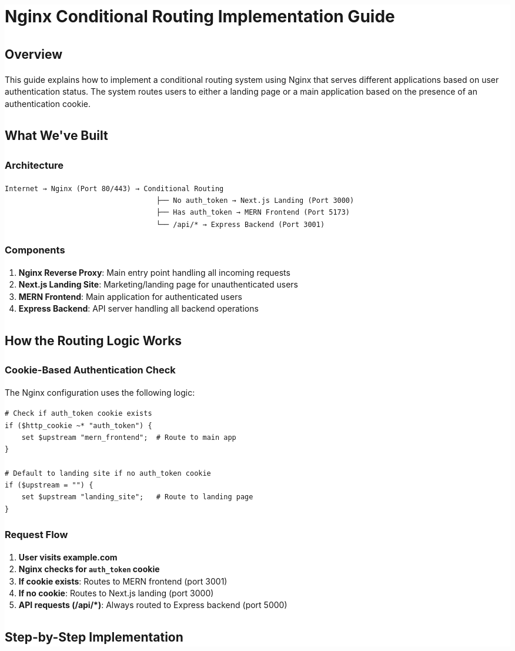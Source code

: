 # Nginx Conditional Routing Implementation Guide

## Overview

This guide explains how to implement a conditional routing system using Nginx that serves different applications based on user authentication status. The system routes users to either a landing page or a main application based on the presence of an authentication cookie.

## What We've Built

### Architecture
```
Internet → Nginx (Port 80/443) → Conditional Routing
                                    ├── No auth_token → Next.js Landing (Port 3000)
                                    ├── Has auth_token → MERN Frontend (Port 5173)
                                    └── /api/* → Express Backend (Port 3001)
```

### Components
1. **Nginx Reverse Proxy**: Main entry point handling all incoming requests
2. **Next.js Landing Site**: Marketing/landing page for unauthenticated users
3. **MERN Frontend**: Main application for authenticated users
4. **Express Backend**: API server handling all backend operations

## How the Routing Logic Works

### Cookie-Based Authentication Check
The Nginx configuration uses the following logic:

```nginx
# Check if auth_token cookie exists
if ($http_cookie ~* "auth_token") {
    set $upstream "mern_frontend";  # Route to main app
}

# Default to landing site if no auth_token cookie
if ($upstream = "") {
    set $upstream "landing_site";   # Route to landing page
}
```

### Request Flow
1. **User visits example.com**
2. **Nginx checks for `auth_token` cookie**
3. **If cookie exists**: Routes to MERN frontend (port 3001)
4. **If no cookie**: Routes to Next.js landing (port 3000)
5. **API requests (/api/*)**: Always routed to Express backend (port 5000)

## Step-by-Step Implementation
